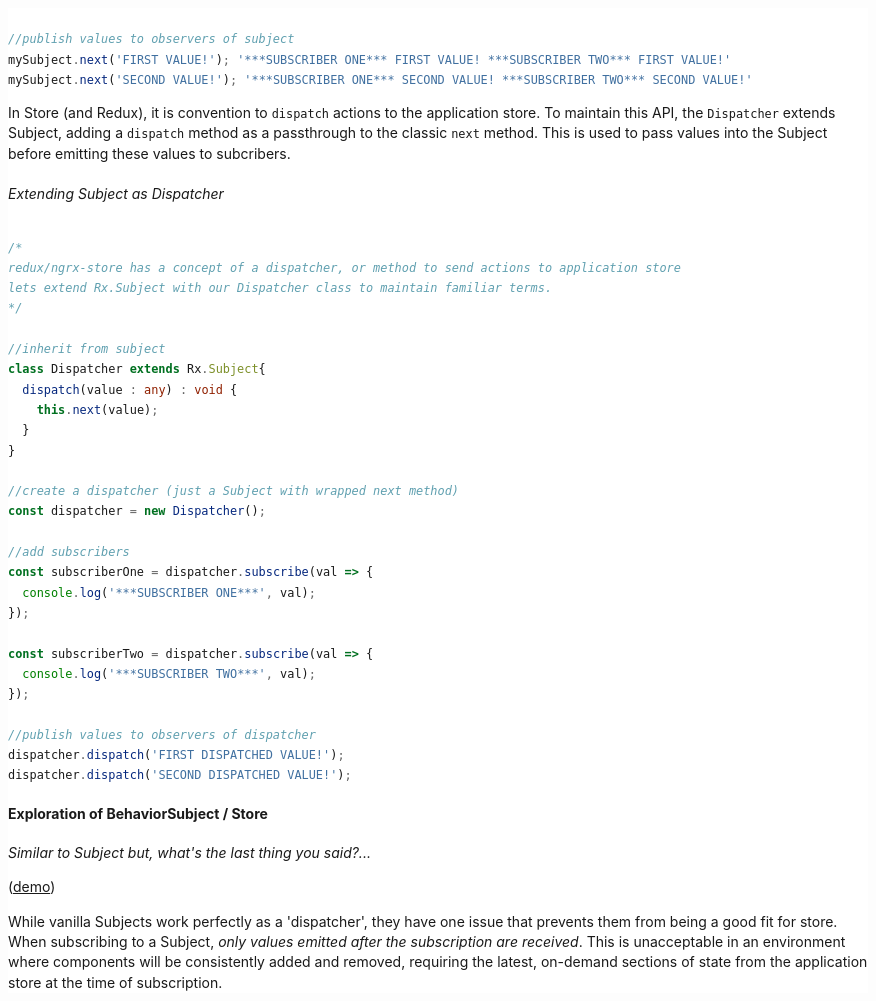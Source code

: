 ```ts

//publish values to observers of subject
mySubject.next('FIRST VALUE!'); '***SUBSCRIBER ONE*** FIRST VALUE! ***SUBSCRIBER TWO*** FIRST VALUE!'
mySubject.next('SECOND VALUE!'); '***SUBSCRIBER ONE*** SECOND VALUE! ***SUBSCRIBER TWO*** SECOND VALUE!'
```
In Store (and Redux), it is convention to `dispatch` actions to the application store. To maintain this API, the `Dispatcher` extends Subject, adding a `dispatch` method as a passthrough to the classic `next` method. This is used to pass values into the Subject before emitting these values to subcribers.

###### Extending Subject as Dispatcher
```ts
/*
redux/ngrx-store has a concept of a dispatcher, or method to send actions to application store
lets extend Rx.Subject with our Dispatcher class to maintain familiar terms.
*/

//inherit from subject
class Dispatcher extends Rx.Subject{
  dispatch(value : any) : void {
    this.next(value);
  }
}

//create a dispatcher (just a Subject with wrapped next method)
const dispatcher = new Dispatcher();

//add subscribers
const subscriberOne = dispatcher.subscribe(val => {
  console.log('***SUBSCRIBER ONE***', val);
});

const subscriberTwo = dispatcher.subscribe(val => {
  console.log('***SUBSCRIBER TWO***', val);
});

//publish values to observers of dispatcher
dispatcher.dispatch('FIRST DISPATCHED VALUE!');
dispatcher.dispatch('SECOND DISPATCHED VALUE!');
```

#### Exploration of BehaviorSubject / Store
*Similar to Subject but, what's the last thing you said?...*

([demo](http://jsbin.com/qajiyumewo/edit?js,console))

While vanilla Subjects work perfectly as a 'dispatcher', they have one issue that prevents them from being a good fit for store. When subscribing to a Subject, *only values emitted after the subscription are received*. This is unacceptable in an environment where components will be consistently added and removed, requiring the latest, on-demand sections of state from the application store at the time of subscription.
